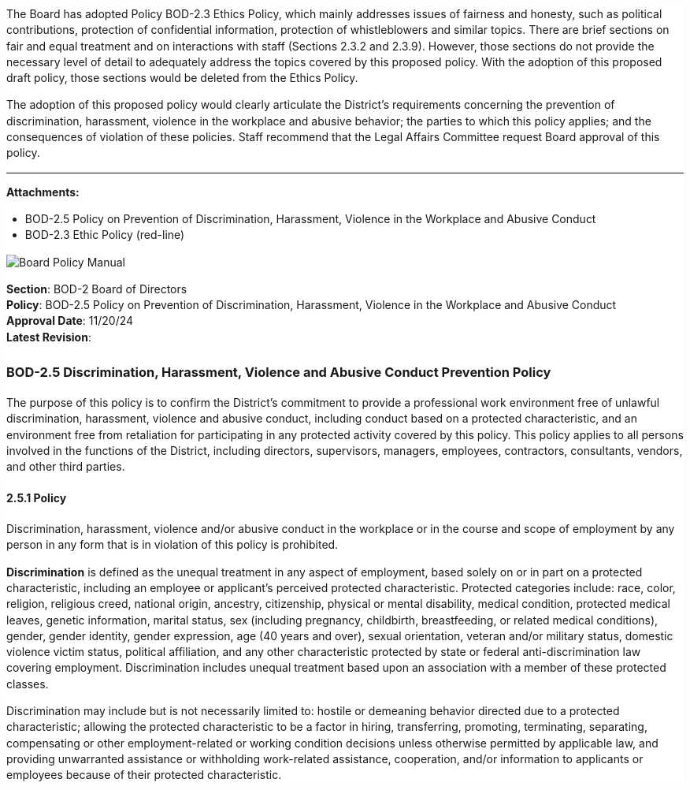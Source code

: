 The Board has adopted Policy BOD-2.3 Ethics Policy, which mainly addresses issues of fairness and honesty, such as political contributions, protection of confidential information, protection of whistleblowers and similar topics. There are brief sections on fair and equal treatment and on interactions with staff (Sections 2.3.2 and 2.3.9). However, those sections do not provide the necessary level of detail to adequately address the topics covered by this proposed policy. With the adoption of this proposed draft policy, those sections would be deleted from the Ethics Policy.

The adoption of this proposed policy would clearly articulate the District’s requirements concerning the prevention of discrimination, harassment, violence in the workplace and abusive behavior; the parties to which this policy applies; and the consequences of violation of these policies. Staff recommend that the Legal Affairs Committee request Board approval of this policy.

---

**Attachments:**  
- BOD-2.5 Policy on Prevention of Discrimination, Harassment, Violence in the Workplace and Abusive Conduct  
- BOD-2.3 Ethic Policy (red-line)  

![Board Policy Manual](https://example.com/image.png)

**Section**: BOD-2 Board of Directors  
**Policy**: BOD-2.5 Policy on Prevention of Discrimination, Harassment, Violence in the Workplace and Abusive Conduct  
**Approval Date**: 11/20/24  
**Latest Revision**:  

### BOD-2.5 Discrimination, Harassment, Violence and Abusive Conduct Prevention Policy

The purpose of this policy is to confirm the District’s commitment to provide a professional work environment free of unlawful discrimination, harassment, violence and abusive conduct, including conduct based on a protected characteristic, and an environment free from retaliation for participating in any protected activity covered by this policy. This policy applies to all persons involved in the functions of the District, including directors, supervisors, managers, employees, contractors, consultants, vendors, and other third parties.

#### 2.5.1 Policy
Discrimination, harassment, violence and/or abusive conduct in the workplace or in the course and scope of employment by any person in any form that is in violation of this policy is prohibited.

**Discrimination** is defined as the unequal treatment in any aspect of employment, based solely on or in part on a protected characteristic, including an employee or applicant’s perceived protected characteristic. Protected categories include: race, color, religion, religious creed, national origin, ancestry, citizenship, physical or mental disability, medical condition, protected medical leaves, genetic information, marital status, sex (including pregnancy, childbirth, breastfeeding, or related medical conditions), gender, gender identity, gender expression, age (40 years and over), sexual orientation, veteran and/or military status, domestic violence victim status, political affiliation, and any other characteristic protected by state or federal anti-discrimination law covering employment. Discrimination includes unequal treatment based upon an association with a member of these protected classes.

Discrimination may include but is not necessarily limited to: hostile or demeaning behavior directed due to a protected characteristic; allowing the protected characteristic to be a factor in hiring, transferring, promoting, terminating, separating, compensating or other employment-related or working condition decisions unless otherwise permitted by applicable law, and providing unwarranted assistance or withholding work-related assistance, cooperation, and/or information to applicants or employees because of their protected characteristic.
